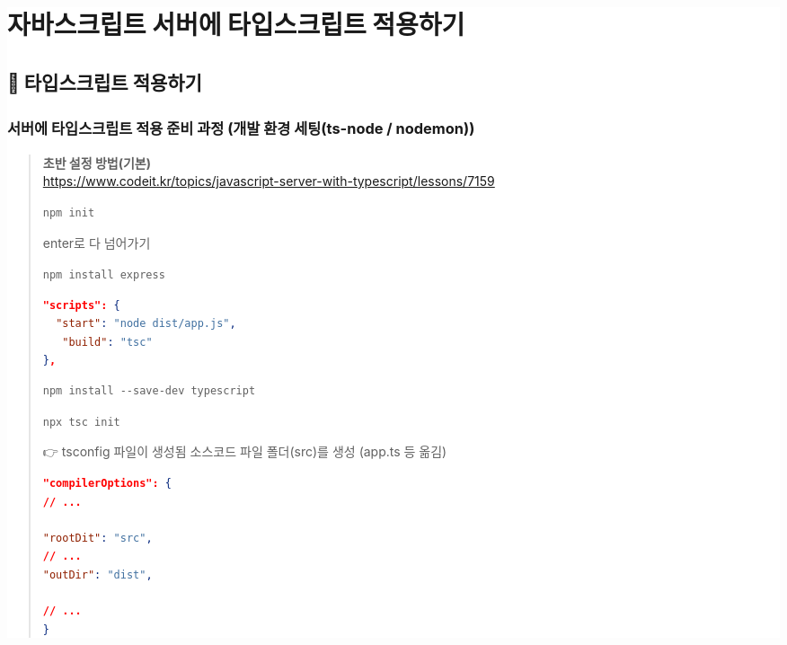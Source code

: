 # 자바스크립트 서버에 타입스크립트 적용하기

## 🍖 타입스크립트 적용하기

### 서버에 타입스크립트 적용 준비 과정 (개발 환경 세팅(ts-node / nodemon))

> **초반 설정 방법(기본)**  
> https://www.codeit.kr/topics/javascript-server-with-typescript/lessons/7159
>
> ```
> npm init
> ```
>
> enter로 다 넘어가기
>
> ```
> npm install express
> ```
>
> ```json
> "scripts": {
>   "start": "node dist/app.js",
>    "build": "tsc"
> },
> ```
>
> ```
> npm install --save-dev typescript
> ```
>
> ```
> npx tsc init
> ```
>
> 👉 tsconfig 파일이 생성됨
> 소스코드 파일 폴더(src)를 생성 (app.ts 등 옮김)
>
> ```json
> "compilerOptions": {
> // ...
>
> "rootDit": "src",
> // ...
> "outDir": "dist",
>
> // ...
> }
> ```
